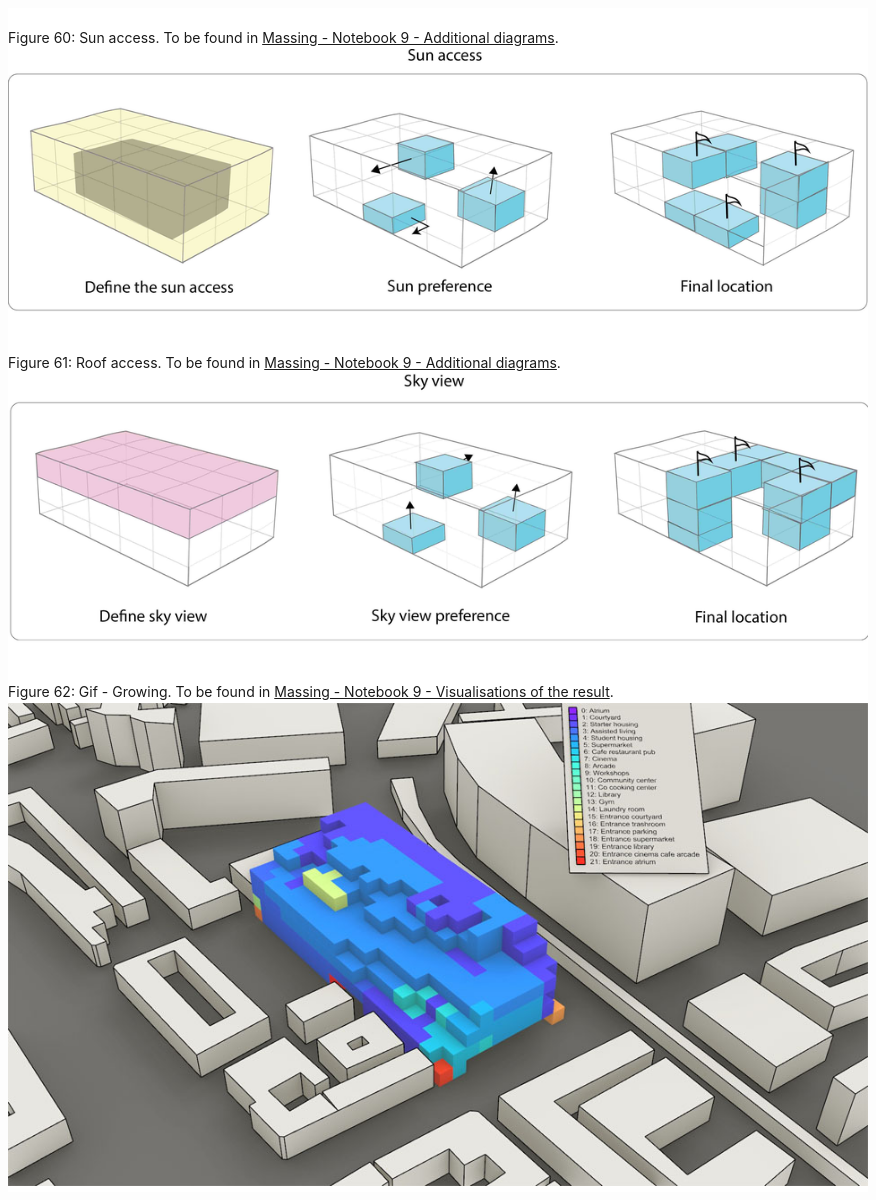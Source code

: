 <br>Figure 60: Sun access. To be found in [Massing - Notebook 9 - Additional diagrams](https://miloumulder.github.io/spatial_computing_project_template/a4.2_Notebook9/). ![Sun access](../img/3/3_sunaccess.jpg)

<br>Figure 61: Roof access. To be found in [Massing - Notebook 9 - Additional diagrams](https://miloumulder.github.io/spatial_computing_project_template/a4.2_Notebook9/). ![Roof access](../img/3/3_skyview.jpg)

<br>Figure 62: Gif - Growing. To be found in [Massing - Notebook 9 - Visualisations of the result](https://miloumulder.github.io/spatial_computing_project_template/a4.2_Notebook9/). ![Gif - Growing](../img/3/3_visualisation_w4.jpg)
